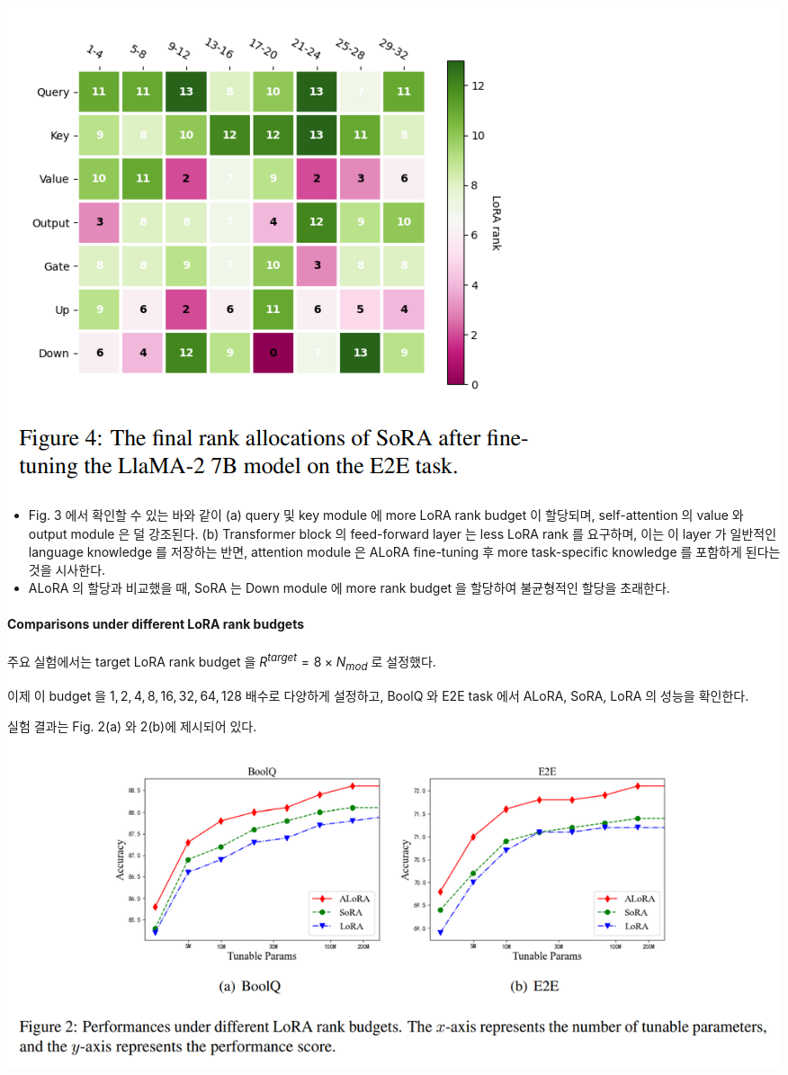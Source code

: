 ![Figure 4](image-226.png)

- Fig. 3 에서 확인할 수 있는 바와 같이 (a) query 및 key module 에 more LoRA rank budget 이 할당되며, self-attention 의 value 와 output module 은 덜 강조된다. (b) Transformer block 의 feed-forward layer 는 less LoRA rank 를 요구하며, 이는 이 layer 가 일반적인 language knowledge 를 저장하는 반면, attention module 은 ALoRA fine-tuning 후 more task-specific knowledge 를 포함하게 된다는 것을 시사한다. 
- ALoRA 의 할당과 비교했을 때, SoRA 는 Down module 에 more rank budget 을 할당하여 불균형적인 할당을 초래한다.

#### Comparisons under different LoRA rank budgets

주요 실험에서는 target LoRA rank budget 을 $R^{target} = 8 \times N_{mod}$ 로 설정했다. 

이제 이 budget 을 $1, 2, 4, 8, 16, 32, 64, 128$ 배수로 다양하게 설정하고, BoolQ 와 E2E task 에서 ALoRA, SoRA, LoRA 의 성능을 확인한다. 

실험 결과는 Fig. 2(a) 와 2(b)에 제시되어 있다. 

![Figure 2](image-221.png)
